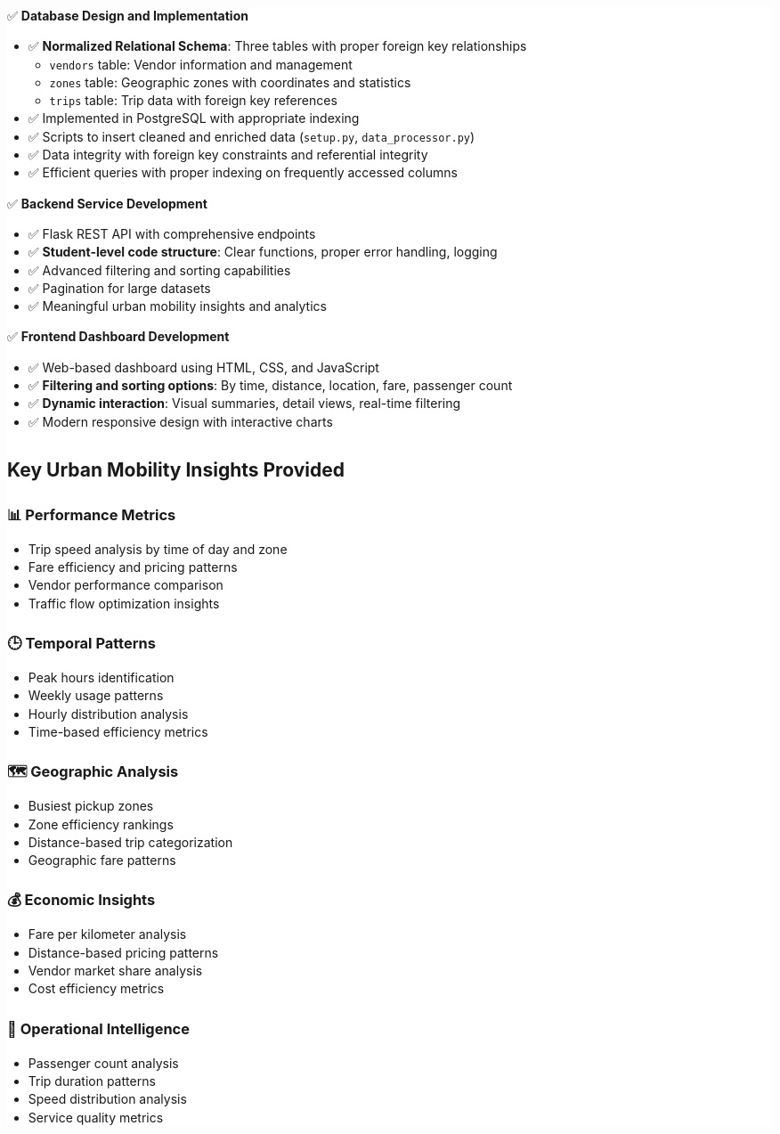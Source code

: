 ✅ **Database Design and Implementation**
- ✅ **Normalized Relational Schema**: Three tables with proper foreign key relationships
  - `vendors` table: Vendor information and management
  - `zones` table: Geographic zones with coordinates and statistics
  - `trips` table: Trip data with foreign key references
- ✅ Implemented in PostgreSQL with appropriate indexing
- ✅ Scripts to insert cleaned and enriched data (`setup.py`, `data_processor.py`)
- ✅ Data integrity with foreign key constraints and referential integrity
- ✅ Efficient queries with proper indexing on frequently accessed columns

✅ **Backend Service Development**
- ✅ Flask REST API with comprehensive endpoints
- ✅ **Student-level code structure**: Clear functions, proper error handling, logging
- ✅ Advanced filtering and sorting capabilities
- ✅ Pagination for large datasets
- ✅ Meaningful urban mobility insights and analytics

✅ **Frontend Dashboard Development**
- ✅ Web-based dashboard using HTML, CSS, and JavaScript
- ✅ **Filtering and sorting options**: By time, distance, location, fare, passenger count
- ✅ **Dynamic interaction**: Visual summaries, detail views, real-time filtering
- ✅ Modern responsive design with interactive charts

## Key Urban Mobility Insights Provided

### 📊 **Performance Metrics**
- Trip speed analysis by time of day and zone
- Fare efficiency and pricing patterns
- Vendor performance comparison
- Traffic flow optimization insights

### 🕒 **Temporal Patterns**
- Peak hours identification
- Weekly usage patterns
- Hourly distribution analysis
- Time-based efficiency metrics

### 🗺️ **Geographic Analysis**
- Busiest pickup zones
- Zone efficiency rankings
- Distance-based trip categorization
- Geographic fare patterns

### 💰 **Economic Insights**
- Fare per kilometer analysis
- Distance-based pricing patterns
- Vendor market share analysis
- Cost efficiency metrics

### 🚗 **Operational Intelligence**
- Passenger count analysis
- Trip duration patterns
- Speed distribution analysis
- Service quality metrics
